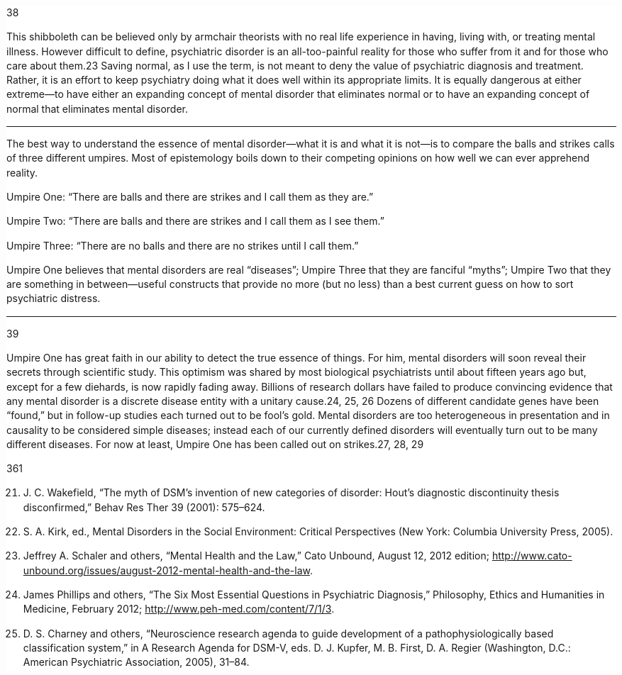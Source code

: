 38

This shibboleth can be believed only by armchair theorists with no real life experience in having, living with, or treating mental illness. However difficult to define, psychiatric disorder is an all-too-painful reality for those who suffer from it and for those who care about them.23 Saving normal, as I use the term, is not meant to deny the value of psychiatric diagnosis and treatment. Rather, it is an effort to keep psychiatry doing what it does well within its appropriate limits. It is equally dangerous at either extreme—to have either an expanding concept of mental disorder that eliminates normal or to have an expanding concept of normal that eliminates mental disorder.

---

The best way to understand the essence of mental disorder—what it is and what it is not—is to compare the balls and strikes calls of three different umpires. Most of epistemology boils down to their competing opinions on how well we can ever apprehend reality.

Umpire One: “There are balls and there are strikes and I call them as they are.”

Umpire Two: “There are balls and there are strikes and I call them as I see them.”

Umpire Three: “There are no balls and there are no strikes until I call them.”

Umpire One believes that mental disorders are real “diseases”; Umpire Three that they are fanciful “myths”; Umpire Two that they are something in between—useful constructs that provide no more (but no less) than a best current guess on how to sort psychiatric distress.

---

39

Umpire One has great faith in our ability to detect the true essence of things. For him, mental disorders will soon reveal their secrets through scientific study. This optimism was shared by most biological psychiatrists until about fifteen years ago but, except for a few diehards, is now rapidly fading away. Billions of research dollars have failed to produce convincing evidence that any mental disorder is a discrete disease entity with a unitary cause.24, 25, 26 Dozens of different candidate genes have been “found,” but in follow-up studies each turned out to be fool’s gold. Mental disorders are too heterogeneous in presentation and in causality to be considered simple diseases; instead each of our currently defined disorders will eventually turn out to be many different diseases. For now at least, Umpire One has been called out on strikes.27, 28, 29

361

21. J. C. Wakefield, “The myth of DSM’s invention of new categories of disorder: Hout’s diagnostic discontinuity thesis disconfirmed,” Behav Res Ther 39 (2001): 575–624.

21. S. A. Kirk, ed., Mental Disorders in the Social Environment: Critical Perspectives (New York: Columbia University Press, 2005).

21. Jeffrey A. Schaler and others, “Mental Health and the Law,” Cato Unbound, August 12, 2012 edition; http://www.cato-unbound.org/issues/august-2012-mental-health-and-the-law.

21. James Phillips and others, “The Six Most Essential Questions in Psychiatric Diagnosis,” Philosophy, Ethics and Humanities in Medicine, February 2012; http://www.peh-med.com/content/7/1/3.

21. D. S. Charney and others, “Neuroscience research agenda to guide development of a pathophysiologically based classification system,” in A Research Agenda for DSM-V, eds. D. J. Kupfer, M. B. First, D. A. Regier (Washington, D.C.: American Psychiatric Association, 2005), 31–84.
